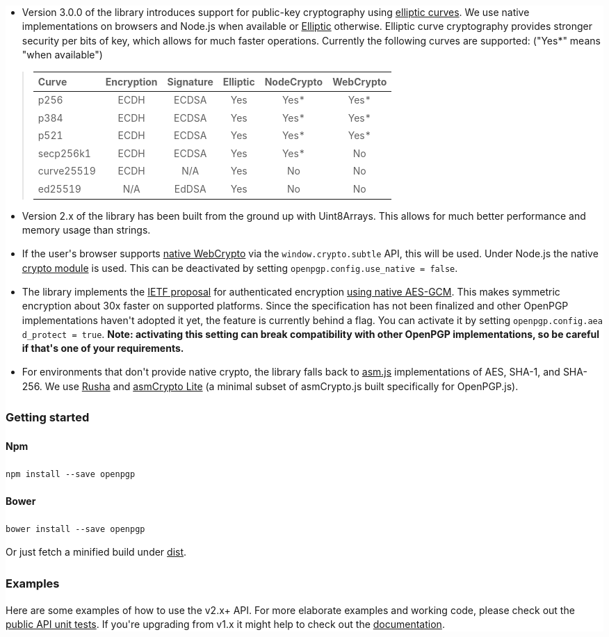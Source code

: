 * Version 3.0.0 of the library introduces support for public-key cryptography using [elliptic curves](https://wiki.gnupg.org/ECC). We use native implementations on browsers and Node.js when available or [Elliptic](https://github.com/indutny/elliptic) otherwise. Elliptic curve cryptography provides stronger security per bits of key, which allows for much faster operations. Currently the following curves are supported: ("Yes*" means "when available")

>| Curve      | Encryption | Signature | Elliptic | NodeCrypto | WebCrypto |
>|:---------- |:----------:|:---------:|:--------:|:----------:|:---------:|
>| p256       | ECDH       | ECDSA     | Yes      | Yes*       | Yes*      |
>| p384       | ECDH       | ECDSA     | Yes      | Yes*       | Yes*      |
>| p521       | ECDH       | ECDSA     | Yes      | Yes*       | Yes*      |
>| secp256k1  | ECDH       | ECDSA     | Yes      | Yes*       | No        |
>| curve25519 | ECDH       | N/A       | Yes      | No         | No        |
>| ed25519    | N/A        | EdDSA     | Yes      | No         | No        |

* Version 2.x of the library has been built from the ground up with Uint8Arrays. This allows for much better performance and memory usage than strings.

* If the user's browser supports [native WebCrypto](https://caniuse.com/#feat=cryptography) via the `window.crypto.subtle` API, this will be used. Under Node.js the native [crypto module](https://nodejs.org/API/crypto.html#crypto_crypto) is used. This can be deactivated by setting `openpgp.config.use_native = false`.

* The library implements the [IETF proposal](https://tools.ietf.org/html/draft-ford-openpgp-format-00) for authenticated encryption [using native AES-GCM](https://github.com/openpgpjs/openpgpjs/pull/430). This makes symmetric encryption about 30x faster on supported platforms. Since the specification has not been finalized and other OpenPGP implementations haven't adopted it yet, the feature is currently behind a flag. You can activate it by setting `openpgp.config.aead_protect = true`. **Note: activating this setting can break compatibility with other OpenPGP implementations, so be careful if that's one of your requirements.**

* For environments that don't provide native crypto, the library falls back to [asm.js](https://caniuse.com/#feat=asmjs) implementations of AES, SHA-1, and SHA-256. We use [Rusha](https://github.com/srijs/rusha) and [asmCrypto Lite](https://github.com/openpgpjs/asmcrypto-lite) (a minimal subset of asmCrypto.js built specifically for OpenPGP.js).


### Getting started

#### Npm

    npm install --save openpgp

#### Bower

    bower install --save openpgp

Or just fetch a minified build under [dist](https://github.com/openpgpjs/openpgpjs/tree/master/dist).


### Examples

Here are some examples of how to use the v2.x+ API. For more elaborate examples and working code, please check out the [public API unit tests](https://github.com/openpgpjs/openpgpjs/blob/master/test/general/openpgp.js). If you're upgrading from v1.x it might help to check out the [documentation](https://github.com/openpgpjs/openpgpjs#documentation).
